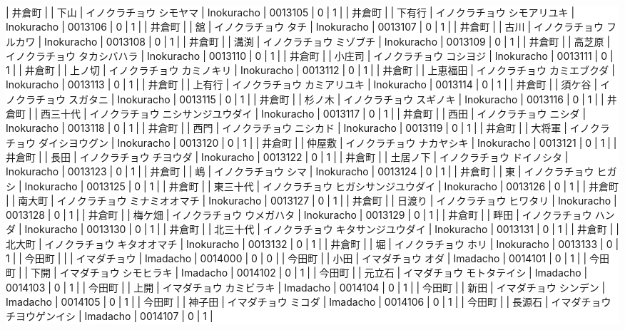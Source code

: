 | 井倉町 |  | 下山 | イノクラチョウ  シモヤマ | Inokuracho | 0013105 | 0 | 1 |
| 井倉町 |  | 下有行 | イノクラチョウ  シモアリユキ | Inokuracho | 0013106 | 0 | 1 |
| 井倉町 |  | 舘 | イノクラチョウ  タチ | Inokuracho | 0013107 | 0 | 1 |
| 井倉町 |  | 古川 | イノクラチョウ  フルカワ | Inokuracho | 0013108 | 0 | 1 |
| 井倉町 |  | 溝渕 | イノクラチョウ  ミゾブチ | Inokuracho | 0013109 | 0 | 1 |
| 井倉町 |  | 高芝原 | イノクラチョウ  タカシバハラ | Inokuracho | 0013110 | 0 | 1 |
| 井倉町 |  | 小庄司 | イノクラチョウ  コシヨジ | Inokuracho | 0013111 | 0 | 1 |
| 井倉町 |  | 上ノ切 | イノクラチョウ  カミノキリ | Inokuracho | 0013112 | 0 | 1 |
| 井倉町 |  | 上恵福田 | イノクラチョウ  カミエブクダ | Inokuracho | 0013113 | 0 | 1 |
| 井倉町 |  | 上有行 | イノクラチョウ  カミアリユキ | Inokuracho | 0013114 | 0 | 1 |
| 井倉町 |  | 須ケ谷 | イノクラチョウ  スガタニ | Inokuracho | 0013115 | 0 | 1 |
| 井倉町 |  | 杉ノ木 | イノクラチョウ  スギノキ | Inokuracho | 0013116 | 0 | 1 |
| 井倉町 |  | 西三十代 | イノクラチョウ  ニシサンジユウダイ | Inokuracho | 0013117 | 0 | 1 |
| 井倉町 |  | 西田 | イノクラチョウ  ニシダ | Inokuracho | 0013118 | 0 | 1 |
| 井倉町 |  | 西門 | イノクラチョウ  ニシカド | Inokuracho | 0013119 | 0 | 1 |
| 井倉町 |  | 大将軍 | イノクラチョウ  ダイシヨウグン | Inokuracho | 0013120 | 0 | 1 |
| 井倉町 |  | 仲屋敷 | イノクラチョウ  ナカヤシキ | Inokuracho | 0013121 | 0 | 1 |
| 井倉町 |  | 長田 | イノクラチョウ  チヨウダ | Inokuracho | 0013122 | 0 | 1 |
| 井倉町 |  | 土居ノ下 | イノクラチョウ  ドイノシタ | Inokuracho | 0013123 | 0 | 1 |
| 井倉町 |  | 嶋 | イノクラチョウ  シマ | Inokuracho | 0013124 | 0 | 1 |
| 井倉町 |  | 東 | イノクラチョウ  ヒガシ | Inokuracho | 0013125 | 0 | 1 |
| 井倉町 |  | 東三十代 | イノクラチョウ  ヒガシサンジユウダイ | Inokuracho | 0013126 | 0 | 1 |
| 井倉町 |  | 南大町 | イノクラチョウ  ミナミオオマチ | Inokuracho | 0013127 | 0 | 1 |
| 井倉町 |  | 日渡り | イノクラチョウ  ヒワタリ | Inokuracho | 0013128 | 0 | 1 |
| 井倉町 |  | 梅ケ畑 | イノクラチョウ  ウメガハタ | Inokuracho | 0013129 | 0 | 1 |
| 井倉町 |  | 畔田 | イノクラチョウ  ハンダ | Inokuracho | 0013130 | 0 | 1 |
| 井倉町 |  | 北三十代 | イノクラチョウ  キタサンジユウダイ | Inokuracho | 0013131 | 0 | 1 |
| 井倉町 |  | 北大町 | イノクラチョウ  キタオオマチ | Inokuracho | 0013132 | 0 | 1 |
| 井倉町 |  | 堀 | イノクラチョウ  ホリ | Inokuracho | 0013133 | 0 | 1 |
| 今田町 |  |  | イマダチョウ   | Imadacho | 0014000 | 0 | 0 |
| 今田町 |  | 小田 | イマダチョウ  オダ | Imadacho | 0014101 | 0 | 1 |
| 今田町 |  | 下開 | イマダチョウ  シモヒラキ | Imadacho | 0014102 | 0 | 1 |
| 今田町 |  | 元立石 | イマダチョウ  モトタテイシ | Imadacho | 0014103 | 0 | 1 |
| 今田町 |  | 上開 | イマダチョウ  カミビラキ | Imadacho | 0014104 | 0 | 1 |
| 今田町 |  | 新田 | イマダチョウ  シンデン | Imadacho | 0014105 | 0 | 1 |
| 今田町 |  | 神子田 | イマダチョウ  ミコダ | Imadacho | 0014106 | 0 | 1 |
| 今田町 |  | 長源石 | イマダチョウ  チヨウゲンイシ | Imadacho | 0014107 | 0 | 1 |
